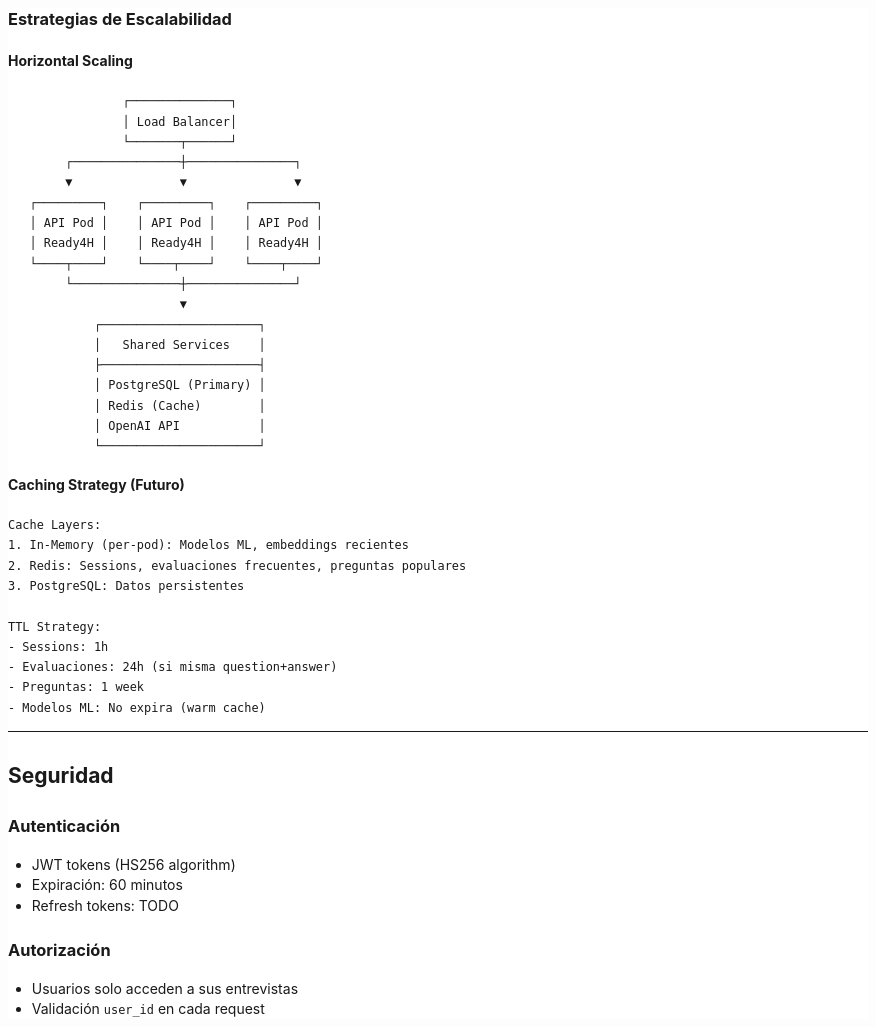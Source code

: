 ### Estrategias de Escalabilidad

#### Horizontal Scaling
```
                ┌──────────────┐
                │ Load Balancer│
                └───────┬──────┘
        ┌───────────────┼───────────────┐
        ▼               ▼               ▼
   ┌─────────┐    ┌─────────┐    ┌─────────┐
   │ API Pod │    │ API Pod │    │ API Pod │
   │ Ready4H │    │ Ready4H │    │ Ready4H │
   └────┬────┘    └────┬────┘    └────┬────┘
        └───────────────┼───────────────┘
                        ▼
            ┌──────────────────────┐
            │   Shared Services    │
            ├──────────────────────┤
            │ PostgreSQL (Primary) │
            │ Redis (Cache)        │
            │ OpenAI API           │
            └──────────────────────┘
```

#### Caching Strategy (Futuro)
```
Cache Layers:
1. In-Memory (per-pod): Modelos ML, embeddings recientes
2. Redis: Sessions, evaluaciones frecuentes, preguntas populares
3. PostgreSQL: Datos persistentes

TTL Strategy:
- Sessions: 1h
- Evaluaciones: 24h (si misma question+answer)
- Preguntas: 1 week
- Modelos ML: No expira (warm cache)
```

---

## Seguridad

### Autenticación
- JWT tokens (HS256 algorithm)
- Expiración: 60 minutos
- Refresh tokens: TODO

### Autorización
- Usuarios solo acceden a sus entrevistas
- Validación `user_id` en cada request
